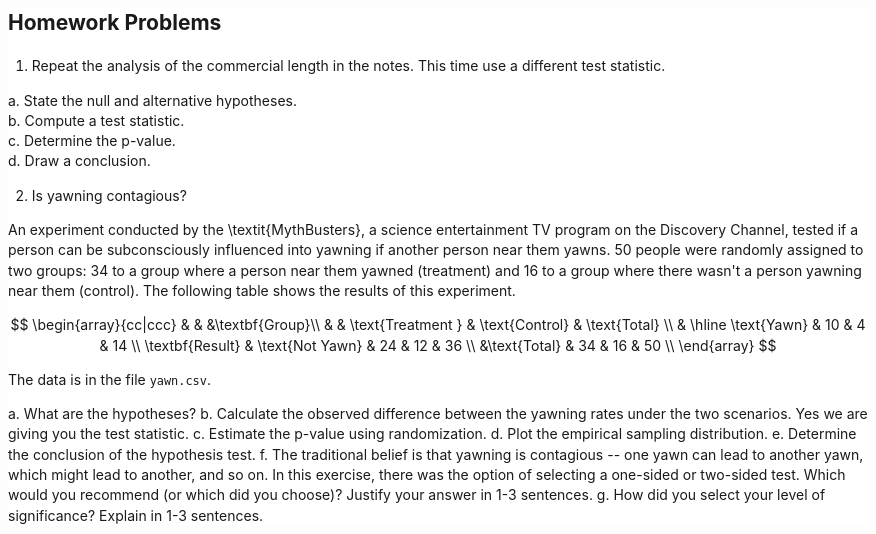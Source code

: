 

## Homework Problems

1. Repeat the analysis of the commercial length in the notes. This time use a different test statistic.  

a. State the null and alternative hypotheses.  
b. Compute a test statistic.  
c. Determine the p-value.  
d. Draw a conclusion.    


2. Is yawning contagious? 

An experiment conducted by the \textit{MythBusters}, a science entertainment TV program on the Discovery Channel, tested if a person can be subconsciously influenced into yawning if another person near them yawns. 50 people were randomly assigned to two groups: 34 to a group where a person near them yawned (treatment) and 16 to a group where there wasn't a person yawning near them (control). The following table shows the results of this experiment. 


$$
\begin{array}{cc|ccc} & & &\textbf{Group}\\ 
& & \text{Treatment } &  \text{Control} & \text{Total}  \\
& \hline \text{Yawn}	&	10	 	& 4		& 14  \\
\textbf{Result} & \text{Not Yawn}	& 24	 	& 12 	 	& 36   \\
	&\text{Total}		& 34		& 16		& 50 \\
\end{array} 
$$

The data is in the file `yawn.csv`.

a. What are the hypotheses?
b. Calculate the observed difference between the yawning rates under the two scenarios. Yes we are giving you the test statistic.
c. Estimate the p-value using randomization.
d. Plot the empirical sampling distribution.
e. Determine the conclusion of the hypothesis test.
f. The traditional belief is that yawning is contagious -- one yawn can lead to another yawn, which might lead to another, and so on. In this exercise, there was the option of selecting a one-sided or two-sided test. Which would you recommend (or which did you choose)? Justify your answer in 1-3 sentences.
g. How did you select your level of significance? Explain in 1-3 sentences.

